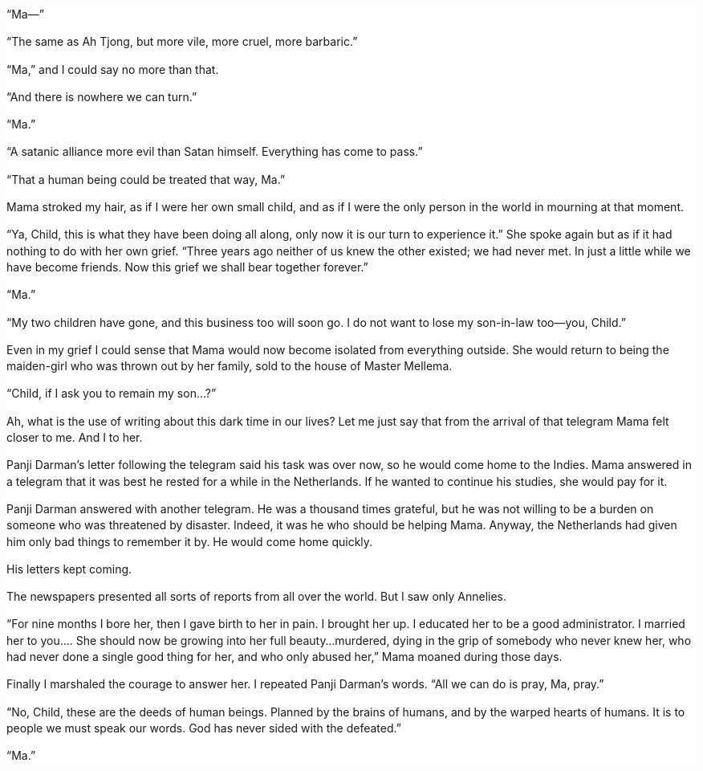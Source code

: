 “Ma—”

“The same as Ah Tjong, but more vile, more cruel, more barbaric.”

“Ma,” and I could say no more than that.

“And there is nowhere we can turn.”

“Ma.”

“A satanic alliance more evil than Satan himself. Everything has come to pass.”

“That a human being could be treated that way, Ma.”

Mama stroked my hair, as if I were her own small child, and as if I were the only person in the world in mourning at that moment.

“Ya, Child, this is what they have been doing all along, only now it is our turn to experience it.” She spoke again but as if it had nothing to do with her own grief. “Three years ago neither of us knew the other existed; we had never met. In just a little while we have become friends. Now this grief we shall bear together forever.”

“Ma.”

“My two children have gone, and this business too will soon go. I do not want to lose my son-in-law too—you, Child.”

Even in my grief I could sense that Mama would now become isolated from everything outside. She would return to being the maiden-girl who was thrown out by her family, sold to the house of Master Mellema.

“Child, if I ask you to remain my son…?”

Ah, what is the use of writing about this dark time in our lives? Let me just say that from the arrival of that telegram Mama felt closer to me. And I to her.

Panji Darman’s letter following the telegram said his task was over now, so he would come home to the Indies. Mama answered in a telegram that it was best he rested for a while in the Netherlands. If he wanted to continue his studies, she would pay for it.

Panji Darman answered with another telegram. He was a thousand times grateful, but he was not willing to be a burden on someone who was threatened by disaster. Indeed, it was he who should be helping Mama. Anyway, the Netherlands had given him only bad things to remember it by. He would come home quickly.

His letters kept coming.

The newspapers presented all sorts of reports from all over the world. But I saw only Annelies.

“For nine months I bore her, then I gave birth to her in pain. I brought her up. I educated her to be a good administrator. I married her to you.… She should now be growing into her full beauty…murdered, dying in the grip of somebody who never knew her, who had never done a single good thing for her, and who only abused her,” Mama moaned during those days.

Finally I marshaled the courage to answer her. I repeated Panji Darman’s words. “All we can do is pray, Ma, pray.”

“No, Child, these are the deeds of human beings. Planned by the brains of humans, and by the warped hearts of humans. It is to people we must speak our words. God has never sided with the defeated.”

“Ma.”
